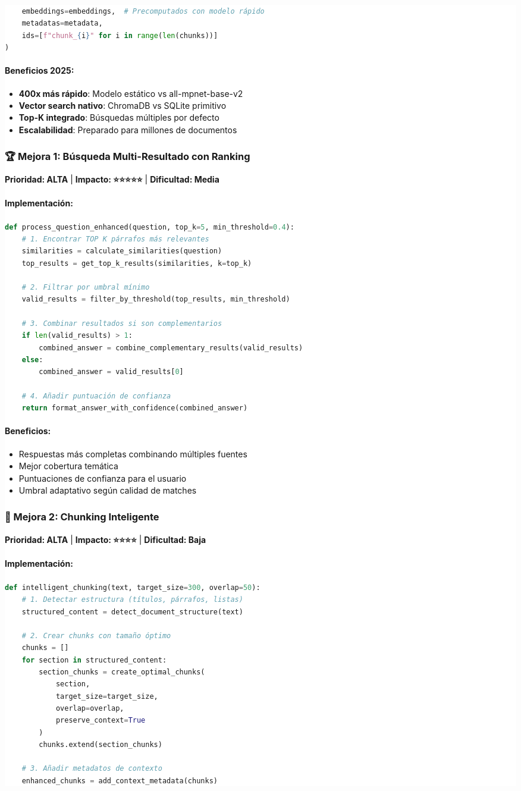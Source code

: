 ```python
    embeddings=embeddings,  # Precomputados con modelo rápido
    metadatas=metadata,
    ids=[f"chunk_{i}" for i in range(len(chunks))]
)
```

#### Beneficios 2025:
- **400x más rápido**: Modelo estático vs all-mpnet-base-v2
- **Vector search nativo**: ChromaDB vs SQLite primitivo  
- **Top-K integrado**: Búsquedas múltiples por defecto
- **Escalabilidad**: Preparado para millones de documentos

### 🏆 Mejora 1: Búsqueda Multi-Resultado con Ranking
**Prioridad: ALTA** | **Impacto: ⭐⭐⭐⭐⭐** | **Dificultad: Media**

#### Implementación:
```python
def process_question_enhanced(question, top_k=5, min_threshold=0.4):
    # 1. Encontrar TOP K párrafos más relevantes
    similarities = calculate_similarities(question)
    top_results = get_top_k_results(similarities, k=top_k)
    
    # 2. Filtrar por umbral mínimo
    valid_results = filter_by_threshold(top_results, min_threshold)
    
    # 3. Combinar resultados si son complementarios
    if len(valid_results) > 1:
        combined_answer = combine_complementary_results(valid_results)
    else:
        combined_answer = valid_results[0]
    
    # 4. Añadir puntuación de confianza
    return format_answer_with_confidence(combined_answer)
```

#### Beneficios:
- Respuestas más completas combinando múltiples fuentes
- Mejor cobertura temática
- Puntuaciones de confianza para el usuario
- Umbral adaptativo según calidad de matches

### 🔧 Mejora 2: Chunking Inteligente
**Prioridad: ALTA** | **Impacto: ⭐⭐⭐⭐** | **Dificultad: Baja**

#### Implementación:
```python
def intelligent_chunking(text, target_size=300, overlap=50):
    # 1. Detectar estructura (títulos, párrafos, listas)
    structured_content = detect_document_structure(text)
    
    # 2. Crear chunks con tamaño óptimo
    chunks = []
    for section in structured_content:
        section_chunks = create_optimal_chunks(
            section, 
            target_size=target_size,
            overlap=overlap,
            preserve_context=True
        )
        chunks.extend(section_chunks)
    
    # 3. Añadir metadatos de contexto
    enhanced_chunks = add_context_metadata(chunks)
```